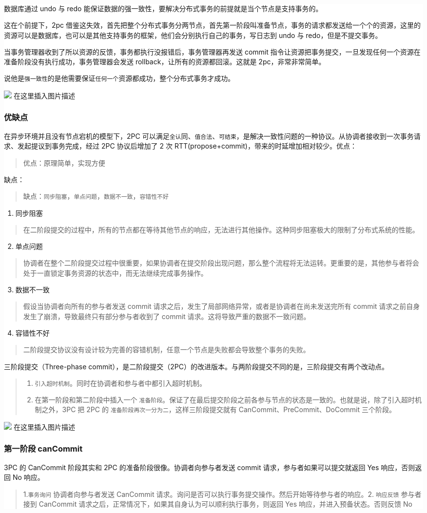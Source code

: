 数据库通过 undo 与 redo 能保证数据的强一致性，要解决分布式事务的前提就是当个节点是支持事务的。

这在个前提下，2pc 借鉴这失效，首先把整个分布式事务分两节点，首先第一阶段叫准备节点，事务的请求都发送给一个个的资源，这里的资源可以是数据库，也可以是其他支持事务的框架，他们会分别执行自己的事务，写日志到 undo 与 redo，但是不提交事务。

当事务管理器收到了所以资源的反馈，事务都执行没报错后，事务管理器再发送 commit 指令让资源把事务提交，一旦发现任何一个资源在准备阶段没有执行成功，事务管理器会发送 rollback，让所有的资源都回滚。这就是 2pc，非常非常简单。

说他是`强一致性`的是他需要保证`任何一个`资源都成功，整个分布式事务才成功。

![](https://oscimg.oschina.net/oscnet/765dddbe-85ea-4fdc-8629-578d804e92f7.png) 在这里插入图片描述

### 优缺点

在异步环境并且没有节点宕机的模型下，2PC 可以满足`全认`同、`值合法`、`可结束`，是解决一致性问题的一种协议。从协调者接收到一次事务请求、发起提议到事务完成，经过 2PC 协议后增加了 2 次 RTT(propose+commit)，带来的时延增加相对较少。优点：

> 优点：原理简单，实现方便

缺点：

> 缺点：`同步阻塞`，`单点问题`，`数据不一致`，`容错性不好`

1.  同步阻塞
    

> 在二阶段提交的过程中，所有的节点都在等待其他节点的响应，无法进行其他操作。这种同步阻塞极大的限制了分布式系统的性能。

2.  单点问题
    

> 协调者在整个二阶段提交过程中很重要，如果协调者在提交阶段出现问题，那么整个流程将无法运转。更重要的是，其他参与者将会处于一直锁定事务资源的状态中，而无法继续完成事务操作。

3.  数据不一致
    

> 假设当协调者向所有的参与者发送 commit 请求之后，发生了局部网络异常，或者是协调者在尚未发送完所有 commit 请求之前自身发生了崩溃，导致最终只有部分参与者收到了 commit 请求。这将导致严重的数据不一致问题。

4.  容错性不好
    

> 二阶段提交协议没有设计较为完善的容错机制，任意一个节点是失败都会导致整个事务的失败。

三阶段提交（Three-phase commit），是二阶段提交（2PC）的改进版本。与两阶段提交不同的是，三阶段提交有两个改动点。

> 1.  `引入超时机制`。同时在协调者和参与者中都引入超时机制。
>     
> 2.  在第一阶段和第二阶段中插入一个 `准备阶段`。保证了在最后提交阶段之前各参与节点的状态是一致的。也就是说，除了引入超时机制之外，3PC 把 2PC 的 `准备阶段再次一分为二`，这样三阶段提交就有 CanCommit、PreCommit、DoCommit 三个阶段。
>     

![](https://oscimg.oschina.net/oscnet/dc8c4d4a-0ee7-4856-b1b2-c3e4d2f0f001.png) 在这里插入图片描述

### 第一阶段 canCommit

3PC 的 CanCommit 阶段其实和 2PC 的准备阶段很像。协调者向参与者发送 commit 请求，参与者如果可以提交就返回 Yes 响应，否则返回 No 响应。

> 1.`事务询问` 协调者向参与者发送 CanCommit 请求。询问是否可以执行事务提交操作。然后开始等待参与者的响应。2. `响应反馈` 参与者接到 CanCommit 请求之后，正常情况下，如果其自身认为可以顺利执行事务，则返回 Yes 响应，并进入预备状态。否则反馈 No
